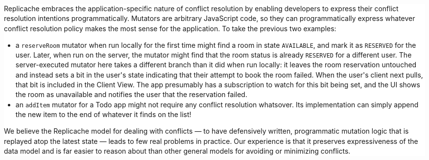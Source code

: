 Replicache embraces the application-specific nature of conflict resolution by enabling developers to express their conflict resolution intentions programmatically. Mutators are arbitrary JavaScript code, so they can programmatically express whatever conflict resolution policy makes the most sense for the application. To take the previous two examples:

- a `reserveRoom` mutator when run locally for the first time might find a room in state `AVAILABLE`, and mark it as `RESERVED` for the user. Later, when run on the server, the mutator might find that the room status is already `RESERVED` for a different user. The server-executed mutator here takes a different branch than it did when run locally: it leaves the room reservation untouched and instead sets a bit in the user's state indicating that their attempt to book the room failed. When the user's client next pulls, that bit is included in the Client View. The app presumably has a subscription to watch for this bit being set, and the UI shows the room as unavailable and notifies the user that the reservation failed.
- an `addItem` mutator for a Todo app might not require any conflict resolution whatsover. Its implementation can simply append the new item to the end of whatever it finds on the list!

We believe the Replicache model for dealing with conflicts — to have defensively written, programmatic mutation logic that is replayed atop the latest state — leads to few real problems in practice. Our experience is that it preserves expressiveness of the data model and is far easier to reason about than other general models for avoiding or minimizing conflicts.
